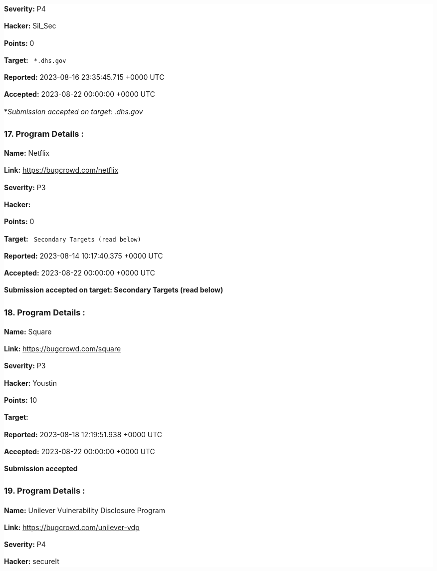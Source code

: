  **Severity:** P4 

 **Hacker:** Sil_Sec 

 **Points:** 0 

 **Target:** ` *.dhs.gov` 

 **Reported:** 2023-08-16 23:35:45.715 +0000 UTC 

 **Accepted:** 2023-08-22 00:00:00 +0000 UTC 

 **Submission accepted on target: *.dhs.gov** 

### 17. Program Details : 

**Name:** Netflix 

 **Link:** <https://bugcrowd.com/netflix> 

 **Severity:** P3 

 **Hacker:**  

 **Points:** 0 

 **Target:** ` Secondary Targets (read below)` 

 **Reported:** 2023-08-14 10:17:40.375 +0000 UTC 

 **Accepted:** 2023-08-22 00:00:00 +0000 UTC 

 **Submission accepted on target: Secondary Targets (read below)** 

### 18. Program Details : 

**Name:** Square 

 **Link:** <https://bugcrowd.com/square> 

 **Severity:** P3 

 **Hacker:** Youstin 

 **Points:** 10 

 **Target:** ` ` 

 **Reported:** 2023-08-18 12:19:51.938 +0000 UTC 

 **Accepted:** 2023-08-22 00:00:00 +0000 UTC 

 **Submission accepted** 

### 19. Program Details : 

**Name:** Unilever Vulnerability Disclosure Program 

 **Link:** <https://bugcrowd.com/unilever-vdp> 

 **Severity:** P4 

 **Hacker:** secureIt 
